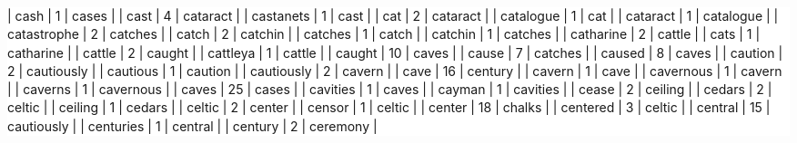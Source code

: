 | cash | 1 | cases |
| cast | 4 | cataract |
| castanets | 1 | cast |
| cat | 2 | cataract |
| catalogue | 1 | cat |
| cataract | 1 | catalogue |
| catastrophe | 2 | catches |
| catch | 2 | catchin |
| catches | 1 | catch |
| catchin | 1 | catches |
| catharine | 2 | cattle |
| cats | 1 | catharine |
| cattle | 2 | caught |
| cattleya | 1 | cattle |
| caught | 10 | caves |
| cause | 7 | catches |
| caused | 8 | caves |
| caution | 2 | cautiously |
| cautious | 1 | caution |
| cautiously | 2 | cavern |
| cave | 16 | century |
| cavern | 1 | cave |
| cavernous | 1 | cavern |
| caverns | 1 | cavernous |
| caves | 25 | cases |
| cavities | 1 | caves |
| cayman | 1 | cavities |
| cease | 2 | ceiling |
| cedars | 2 | celtic |
| ceiling | 1 | cedars |
| celtic | 2 | center |
| censor | 1 | celtic |
| center | 18 | chalks |
| centered | 3 | celtic |
| central | 15 | cautiously |
| centuries | 1 | central |
| century | 2 | ceremony |